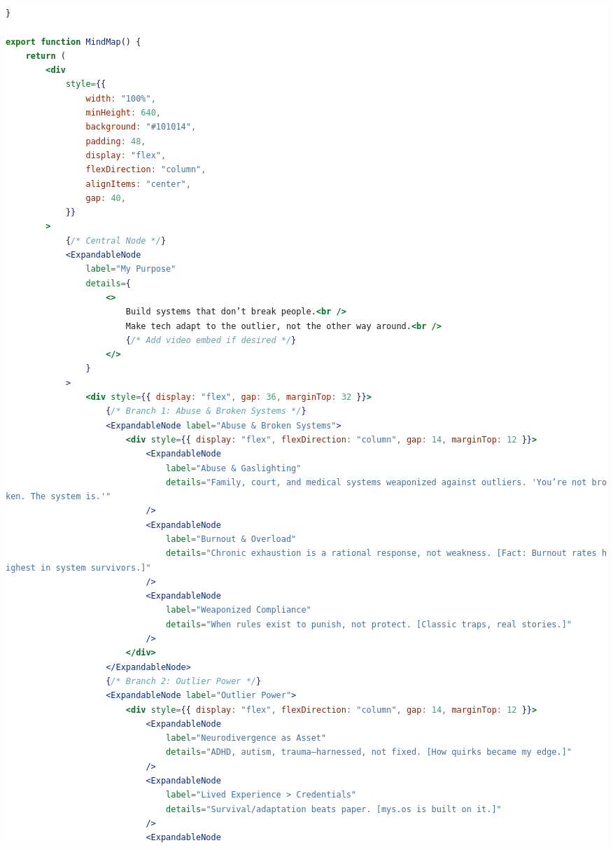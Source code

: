 ```jsx
}

export function MindMap() {
    return (
        <div
            style={{
                width: "100%",
                minHeight: 640,
                background: "#101014",
                padding: 48,
                display: "flex",
                flexDirection: "column",
                alignItems: "center",
                gap: 40,
            }}
        >
            {/* Central Node */}
            <ExpandableNode
                label="My Purpose"
                details={
                    <>
                        Build systems that don’t break people.<br />
                        Make tech adapt to the outlier, not the other way around.<br />
                        {/* Add video embed if desired */}
                    </>
                }
            >
                <div style={{ display: "flex", gap: 36, marginTop: 32 }}>
                    {/* Branch 1: Abuse & Broken Systems */}
                    <ExpandableNode label="Abuse & Broken Systems">
                        <div style={{ display: "flex", flexDirection: "column", gap: 14, marginTop: 12 }}>
                            <ExpandableNode
                                label="Abuse & Gaslighting"
                                details="Family, court, and medical systems weaponized against outliers. 'You’re not broken. The system is.'"
                            />
                            <ExpandableNode
                                label="Burnout & Overload"
                                details="Chronic exhaustion is a rational response, not weakness. [Fact: Burnout rates highest in system survivors.]"
                            />
                            <ExpandableNode
                                label="Weaponized Compliance"
                                details="When rules exist to punish, not protect. [Classic traps, real stories.]"
                            />
                        </div>
                    </ExpandableNode>
                    {/* Branch 2: Outlier Power */}
                    <ExpandableNode label="Outlier Power">
                        <div style={{ display: "flex", flexDirection: "column", gap: 14, marginTop: 12 }}>
                            <ExpandableNode
                                label="Neurodivergence as Asset"
                                details="ADHD, autism, trauma—harnessed, not fixed. [How quirks became my edge.]"
                            />
                            <ExpandableNode
                                label="Lived Experience > Credentials"
                                details="Survival/adaptation beats paper. [mys.os is built on it.]"
                            />
                            <ExpandableNode
```